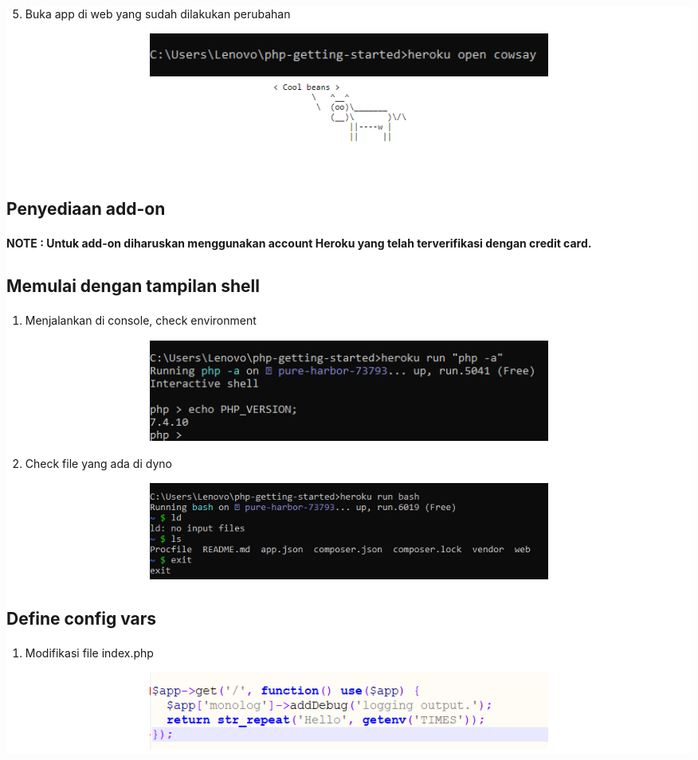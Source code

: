5.	Buka app di web yang sudah dilakukan perubahan

<div align="center"><img src="img/php-20.png" width="500px"></div>
<div align="center"><img src="img/php-21.png" width="200px"></div>
 

## Penyediaan add-on

**NOTE : Untuk add-on diharuskan menggunakan account Heroku yang telah terverifikasi dengan credit card.**


## Memulai dengan tampilan shell
1.	Menjalankan di console, check environment

<div align="center"><img src="img/php-22.png" width="500px"></div>

2.	Check file yang ada di dyno

<div align="center"><img src="img/php-23.png" width="500px"></div>


## Define config vars
1.	Modifikasi file index.php

<div align="center"><img src="img/php-24.png" width="500px"></div>
 